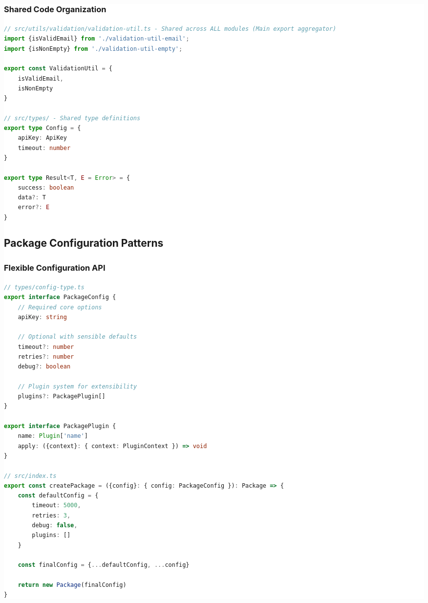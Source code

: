 ### Shared Code Organization

```typescript
// src/utils/validation/validation-util.ts - Shared across ALL modules (Main export aggregator)
import {isValidEmail} from './validation-util-email';
import {isNonEmpty} from './validation-util-empty';

export const ValidationUtil = {
    isValidEmail,
    isNonEmpty
}

// src/types/ - Shared type definitions
export type Config = {
    apiKey: ApiKey
    timeout: number
}

export type Result<T, E = Error> = {
    success: boolean
    data?: T
    error?: E
}
```

## Package Configuration Patterns

### Flexible Configuration API

```typescript
// types/config-type.ts
export interface PackageConfig {
    // Required core options
    apiKey: string

    // Optional with sensible defaults
    timeout?: number
    retries?: number
    debug?: boolean

    // Plugin system for extensibility
    plugins?: PackagePlugin[]
}

export interface PackagePlugin {
    name: Plugin['name']
    apply: ({context}: { context: PluginContext }) => void
}

// src/index.ts
export const createPackage = ({config}: { config: PackageConfig }): Package => {
    const defaultConfig = {
        timeout: 5000,
        retries: 3,
        debug: false,
        plugins: []
    }

    const finalConfig = {...defaultConfig, ...config}

    return new Package(finalConfig)
}
```
